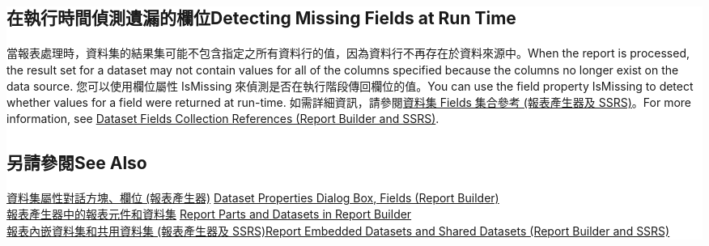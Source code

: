 
  
##  <a name="detecting-missing-fields-at-run-time"></a><a name="MissingFields"></a><span data-ttu-id="898ee-201">在執行時間偵測遺漏的欄位</span><span class="sxs-lookup"><span data-stu-id="898ee-201">Detecting Missing Fields at Run Time</span></span>  
 <span data-ttu-id="898ee-202">當報表處理時，資料集的結果集可能不包含指定之所有資料行的值，因為資料行不再存在於資料來源中。</span><span class="sxs-lookup"><span data-stu-id="898ee-202">When the report is processed, the result set for a dataset may not contain values for all of the columns specified because the columns no longer exist on the data source.</span></span> <span data-ttu-id="898ee-203">您可以使用欄位屬性 IsMissing 來偵測是否在執行階段傳回欄位的值。</span><span class="sxs-lookup"><span data-stu-id="898ee-203">You can use the field property IsMissing to detect whether values for a field were returned at run-time.</span></span> <span data-ttu-id="898ee-204">如需詳細資訊，請參閱[資料集 Fields 集合參考 &#40;報表產生器及 SSRS&#41;](../report-design/built-in-collections-dataset-fields-collection-references-report-builder.md)。</span><span class="sxs-lookup"><span data-stu-id="898ee-204">For more information, see [Dataset Fields Collection References &#40;Report Builder and SSRS&#41;](../report-design/built-in-collections-dataset-fields-collection-references-report-builder.md).</span></span>  
  

  
## <a name="see-also"></a><span data-ttu-id="898ee-205">另請參閱</span><span class="sxs-lookup"><span data-stu-id="898ee-205">See Also</span></span>  
 <span data-ttu-id="898ee-206">[資料集屬性對話方塊、欄位 &#40;報表產生器&#41;](../dataset-properties-dialog-box-fields-report-builder.md) </span><span class="sxs-lookup"><span data-stu-id="898ee-206">[Dataset Properties Dialog Box, Fields &#40;Report Builder&#41;](../dataset-properties-dialog-box-fields-report-builder.md) </span></span>  
 <span data-ttu-id="898ee-207">[報表產生器中的報表元件和資料集](report-parts-and-datasets-in-report-builder.md) </span><span class="sxs-lookup"><span data-stu-id="898ee-207">[Report Parts and Datasets in Report Builder](report-parts-and-datasets-in-report-builder.md) </span></span>  
 [<span data-ttu-id="898ee-208">報表內嵌資料集和共用資料集 &#40;報表產生器及 SSRS&#41;</span><span class="sxs-lookup"><span data-stu-id="898ee-208">Report Embedded Datasets and Shared Datasets &#40;Report Builder and SSRS&#41;</span></span>](report-embedded-datasets-and-shared-datasets-report-builder-and-ssrs.md)  
  
  
